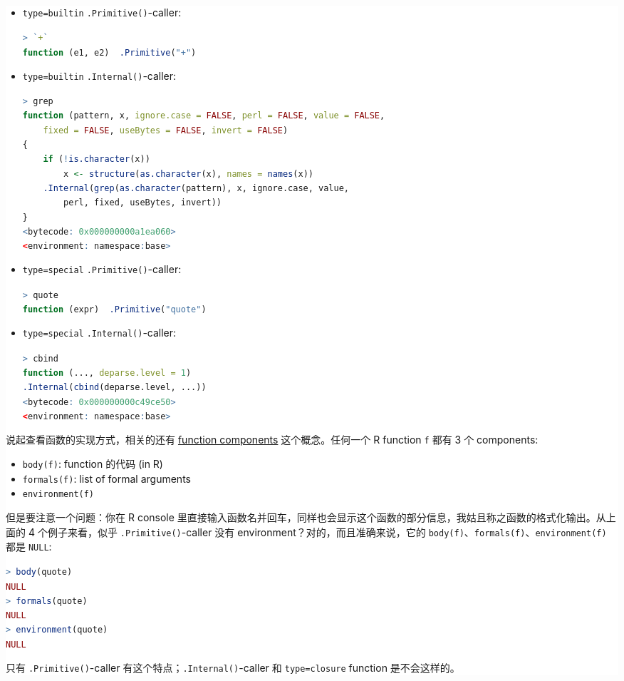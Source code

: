 - $\texttt{type=builtin}$ `.Primitive()`-caller:
    ```r
    > `+`
    function (e1, e2)  .Primitive("+")
    ```
- $\texttt{type=builtin}$ `.Internal()`-caller:
    ```r
    > grep
    function (pattern, x, ignore.case = FALSE, perl = FALSE, value = FALSE, 
        fixed = FALSE, useBytes = FALSE, invert = FALSE) 
    {
        if (!is.character(x)) 
            x <- structure(as.character(x), names = names(x))
        .Internal(grep(as.character(pattern), x, ignore.case, value, 
            perl, fixed, useBytes, invert))
    }
    <bytecode: 0x000000000a1ea060>
    <environment: namespace:base>
    ```
- $\texttt{type=special}$ `.Primitive()`-caller:
    ```r
    > quote
    function (expr)  .Primitive("quote")
    ```
- $\texttt{type=special}$ `.Internal()`-caller:
    ```r
    > cbind
    function (..., deparse.level = 1) 
    .Internal(cbind(deparse.level, ...))
    <bytecode: 0x000000000c49ce50>
    <environment: namespace:base>
    ```

说起查看函数的实现方式，相关的还有 [function components](http://adv-r.had.co.nz/Functions.html#function-components) 这个概念。任何一个 R function `f` 都有 3 个 components:

- `body(f)`: function 的代码 (in R)
- `formals(f)`: list of formal arguments
- `environment(f)`

但是要注意一个问题：你在 R console 里直接输入函数名并回车，同样也会显示这个函数的部分信息，我姑且称之函数的格式化输出。从上面的 4 个例子来看，似乎 `.Primitive()`-caller 没有 environment？对的，而且准确来说，它的 `body(f)`、`formals(f)`、`environment(f)` 都是 `NULL`:

```r
> body(quote)
NULL
> formals(quote)
NULL
> environment(quote)
NULL
```

只有 `.Primitive()`-caller 有这个特点；`.Internal()`-caller 和 $\texttt{type=closure}$ function 是不会这样的。
